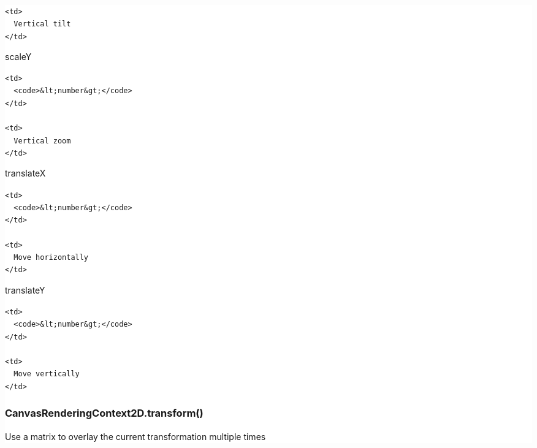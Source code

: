     <td>
      Vertical tilt
    </td>
  </tr>
  
  <tr>
    <td>
      scaleY
    </td>
    
    <td>
      <code>&lt;number&gt;</code>
    </td>
    
    <td>
      Vertical zoom
    </td>
  </tr>
  
  <tr>
    <td>
      translateX
    </td>
    
    <td>
      <code>&lt;number&gt;</code>
    </td>
    
    <td>
      Move horizontally
    </td>
  </tr>
  
  <tr>
    <td>
      translateY
    </td>
    
    <td>
      <code>&lt;number&gt;</code>
    </td>
    
    <td>
      Move vertically
    </td>
  </tr>
</table>

<h3 spaces-before="0">
  CanvasRenderingContext2D.transform()
</h3>

<p spaces-before="0">
  Use a matrix to overlay the current transformation multiple times
</p>
